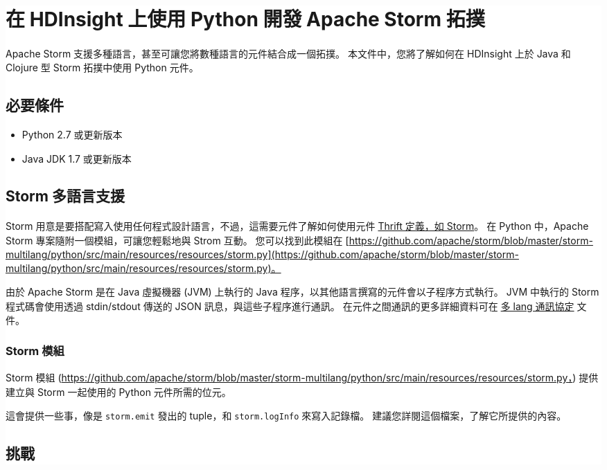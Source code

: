 <properties
   pageTitle="在 HDinsight 上於 Storm 拓撲中使用 Python 元件 | Microsoft Azure"
   description="了解如何在{b> <b}Azure HDInsight 上從 Apache Storm 中Python 元件。您將了解如何從 Java 和 Clojure 型 Storm 拓撲中使用 Python 元件。"
   services="hdinsight"
   documentationCenter=""
   authors="Blackmist"
   manager="paulettm"
   editor="cgronlun"/>

<tags
   ms.service="hdinsight"
   ms.devlang="python"
   ms.topic="article"
   ms.tgt_pltfrm="na"
   ms.workload="big-data"
   ms.date="12/04/2015"
   ms.author="larryfr"/>


# 在 HDInsight 上使用 Python 開發 Apache Storm 拓撲

Apache Storm 支援多種語言，甚至可讓您將數種語言的元件結合成一個拓撲。 本文件中，您將了解如何在 HDInsight 上於 Java 和 Clojure 型 Storm 拓撲中使用 Python 元件。

## 必要條件

* Python 2.7 或更新版本

* Java JDK 1.7 或更新版本

## Storm 多語言支援

Storm 用意是要搭配寫入使用任何程式設計語言，不過，這需要元件了解如何使用元件 [Thrift 定義，如 Storm](https://github.com/apache/storm/blob/master/storm-core/src/storm.thrift)。 在 Python 中，Apache Storm 專案隨附一個模組，可讓您輕鬆地與 Strom 互動。 您可以找到此模組在 [https://github.com/apache/storm/blob/master/storm-multilang/python/src/main/resources/resources/storm.py](https://github.com/apache/storm/blob/master/storm-multilang/python/src/main/resources/resources/storm.py)。

由於 Apache Storm 是在 Java 虛擬機器 (JVM) 上執行的 Java 程序，以其他語言撰寫的元件會以子程序方式執行。 JVM 中執行的 Storm 程式碼會使用透過 stdin/stdout 傳送的 JSON 訊息，與這些子程序進行通訊。 在元件之間通訊的更多詳細資料可在 [多 lang 通訊協定](https://storm.apache.org/documentation/Multilang-protocol.html) 文件。

### Storm 模組

Storm 模組 (https://github.com/apache/storm/blob/master/storm-multilang/python/src/main/resources/resources/storm.py，) 提供建立與 Storm 一起使用的 Python 元件所需的位元。

這會提供一些事，像是 `storm.emit` 發出的 tuple，和 `storm.logInfo` 來寫入記錄檔。 建議您詳閱這個檔案，了解它所提供的內容。

## 挑戰
